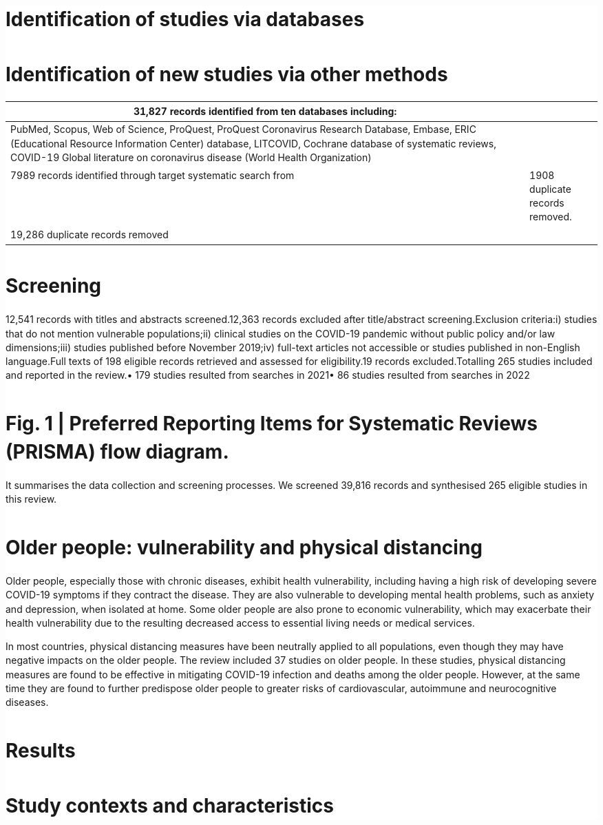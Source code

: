 # Identification of studies via databases

# Identification of new studies via other methods

|31,827 records identified from ten databases including:| |
|---|---|
|PubMed, Scopus, Web of Science, ProQuest, ProQuest Coronavirus Research Database, Embase, ERIC (Educational Resource Information Center) database, LITCOVID, Cochrane database of systematic reviews, COVID-19 Global literature on coronavirus disease (World Health Organization)| |
|7989 records identified through target systematic search from|1908 duplicate records removed.|
|19,286 duplicate records removed| |

# Screening

12,541 records with titles and abstracts screened.12,363 records excluded after title/abstract screening.Exclusion criteria:i) studies that do not mention vulnerable populations;ii) clinical studies on the COVID-19 pandemic without public policy and/or law dimensions;iii) studies published before November 2019;iv) full-text articles not accessible or studies published in non-English language.Full texts of 198 eligible records retrieved and assessed for eligibility.19 records excluded.Totalling 265 studies included and reported in the review.• 179 studies resulted from searches in 2021• 86 studies resulted from searches in 2022
# Fig. 1 | Preferred Reporting Items for Systematic Reviews (PRISMA) flow diagram.

It summarises the data collection and screening processes. We screened 39,816 records and synthesised 265 eligible studies in this review.

# Older people: vulnerability and physical distancing

Older people, especially those with chronic diseases, exhibit health vulnerability, including having a high risk of developing severe COVID-19 symptoms if they contract the disease. They are also vulnerable to developing mental health problems, such as anxiety and depression, when isolated at home. Some older people are also prone to economic vulnerability, which may exacerbate their health vulnerability due to the resulting decreased access to essential living needs or medical services.

In most countries, physical distancing measures have been neutrally applied to all populations, even though they may have negative impacts on the older people. The review included 37 studies on older people. In these studies, physical distancing measures are found to be effective in mitigating COVID-19 infection and deaths among the older people. However, at the same time they are found to further predispose older people to greater risks of cardiovascular, autoimmune and neurocognitive diseases.

# Results

# Study contexts and characteristics
